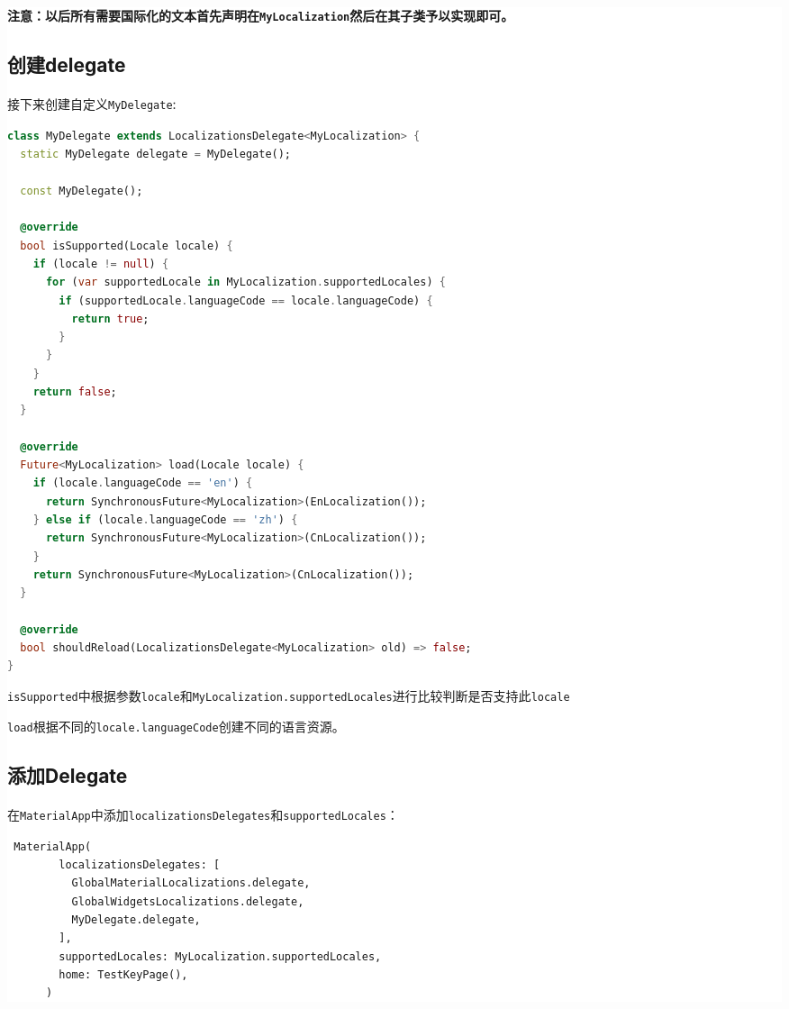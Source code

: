 **注意：以后所有需要国际化的文本首先声明在`MyLocalization`然后在其子类予以实现即可。**

## 创建delegate

接下来创建自定义`MyDelegate`:

```dart
class MyDelegate extends LocalizationsDelegate<MyLocalization> {
  static MyDelegate delegate = MyDelegate();

  const MyDelegate();

  @override
  bool isSupported(Locale locale) {
    if (locale != null) {
      for (var supportedLocale in MyLocalization.supportedLocales) {
        if (supportedLocale.languageCode == locale.languageCode) {
          return true;
        }
      }
    }
    return false;
  }

  @override
  Future<MyLocalization> load(Locale locale) {
    if (locale.languageCode == 'en') {
      return SynchronousFuture<MyLocalization>(EnLocalization());
    } else if (locale.languageCode == 'zh') {
      return SynchronousFuture<MyLocalization>(CnLocalization());
    }
    return SynchronousFuture<MyLocalization>(CnLocalization());
  }

  @override
  bool shouldReload(LocalizationsDelegate<MyLocalization> old) => false;
}
```

`isSupported`中根据参数`locale`和`MyLocalization.supportedLocales`进行比较判断是否支持此`locale`

`load`根据不同的`locale.languageCode`创建不同的语言资源。

## 添加Delegate

在`MaterialApp`中添加`localizationsDelegates`和`supportedLocales`：

```
 MaterialApp(
        localizationsDelegates: [
          GlobalMaterialLocalizations.delegate,
          GlobalWidgetsLocalizations.delegate,
          MyDelegate.delegate,
        ],
        supportedLocales: MyLocalization.supportedLocales,
        home: TestKeyPage(),
      )
```
